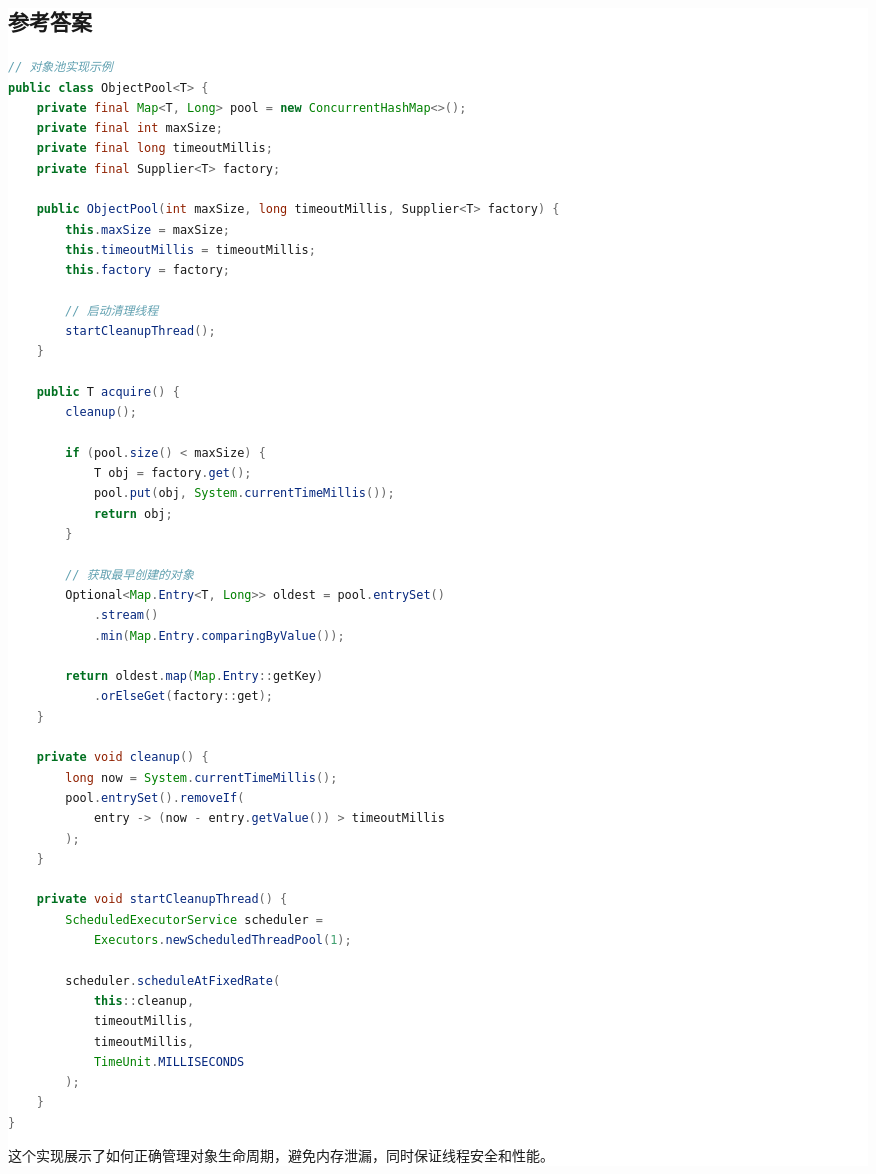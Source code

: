 ## 参考答案

```java
// 对象池实现示例
public class ObjectPool<T> {
    private final Map<T, Long> pool = new ConcurrentHashMap<>();
    private final int maxSize;
    private final long timeoutMillis;
    private final Supplier<T> factory;
    
    public ObjectPool(int maxSize, long timeoutMillis, Supplier<T> factory) {
        this.maxSize = maxSize;
        this.timeoutMillis = timeoutMillis;
        this.factory = factory;
        
        // 启动清理线程
        startCleanupThread();
    }
    
    public T acquire() {
        cleanup();
        
        if (pool.size() < maxSize) {
            T obj = factory.get();
            pool.put(obj, System.currentTimeMillis());
            return obj;
        }
        
        // 获取最早创建的对象
        Optional<Map.Entry<T, Long>> oldest = pool.entrySet()
            .stream()
            .min(Map.Entry.comparingByValue());
            
        return oldest.map(Map.Entry::getKey)
            .orElseGet(factory::get);
    }
    
    private void cleanup() {
        long now = System.currentTimeMillis();
        pool.entrySet().removeIf(
            entry -> (now - entry.getValue()) > timeoutMillis
        );
    }
    
    private void startCleanupThread() {
        ScheduledExecutorService scheduler = 
            Executors.newScheduledThreadPool(1);
            
        scheduler.scheduleAtFixedRate(
            this::cleanup,
            timeoutMillis,
            timeoutMillis,
            TimeUnit.MILLISECONDS
        );
    }
}
```

这个实现展示了如何正确管理对象生命周期，避免内存泄漏，同时保证线程安全和性能。
